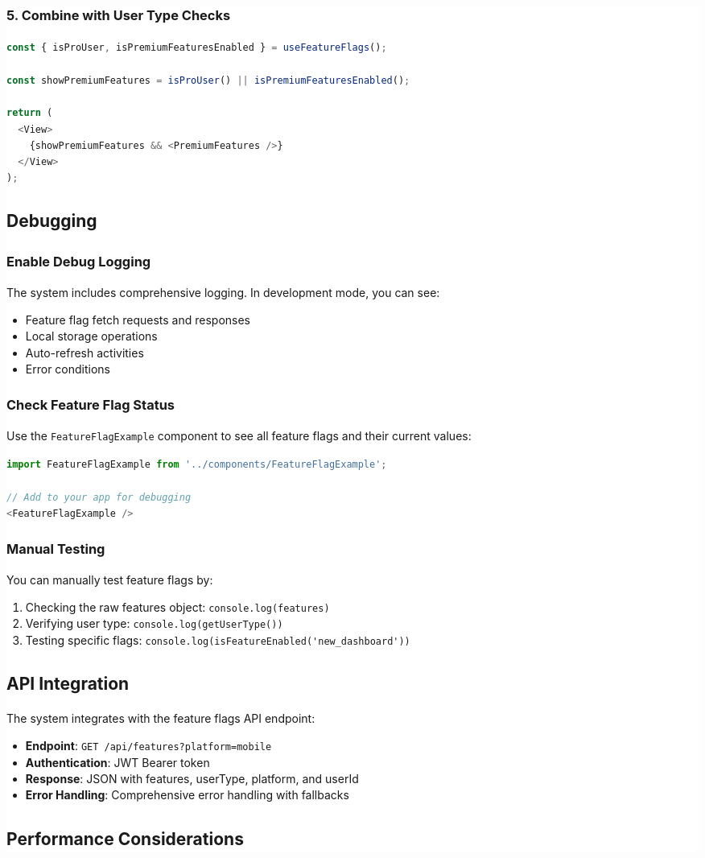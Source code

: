 ### 5. Combine with User Type Checks

```typescript
const { isProUser, isPremiumFeaturesEnabled } = useFeatureFlags();

const showPremiumFeatures = isProUser() || isPremiumFeaturesEnabled();

return (
  <View>
    {showPremiumFeatures && <PremiumFeatures />}
  </View>
);
```

## Debugging

### Enable Debug Logging

The system includes comprehensive logging. In development mode, you can see:

- Feature flag fetch requests and responses
- Local storage operations
- Auto-refresh activities
- Error conditions

### Check Feature Flag Status

Use the `FeatureFlagExample` component to see all feature flags and their current values:

```typescript
import FeatureFlagExample from '../components/FeatureFlagExample';

// Add to your app for debugging
<FeatureFlagExample />
```

### Manual Testing

You can manually test feature flags by:

1. Checking the raw features object: `console.log(features)`
2. Verifying user type: `console.log(getUserType())`
3. Testing specific flags: `console.log(isFeatureEnabled('new_dashboard'))`

## API Integration

The system integrates with the feature flags API endpoint:

- **Endpoint**: `GET /api/features?platform=mobile`
- **Authentication**: JWT Bearer token
- **Response**: JSON with features, userType, platform, and userId
- **Error Handling**: Comprehensive error handling with fallbacks

## Performance Considerations
